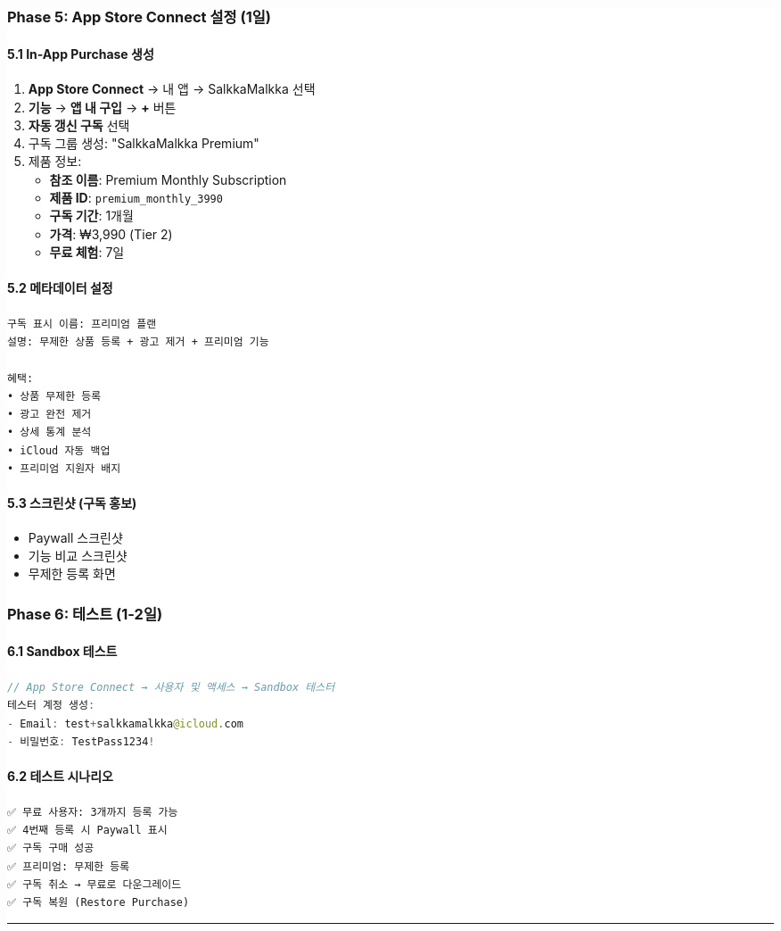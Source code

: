 ```swift
```

### Phase 5: App Store Connect 설정 (1일)

#### 5.1 In-App Purchase 생성
1. **App Store Connect** → 내 앱 → SalkkaMalkka 선택
2. **기능** → **앱 내 구입** → **+** 버튼
3. **자동 갱신 구독** 선택
4. 구독 그룹 생성: "SalkkaMalkka Premium"
5. 제품 정보:
   - **참조 이름**: Premium Monthly Subscription
   - **제품 ID**: `premium_monthly_3990`
   - **구독 기간**: 1개월
   - **가격**: ₩3,990 (Tier 2)
   - **무료 체험**: 7일

#### 5.2 메타데이터 설정
```
구독 표시 이름: 프리미엄 플랜
설명: 무제한 상품 등록 + 광고 제거 + 프리미엄 기능

혜택:
• 상품 무제한 등록
• 광고 완전 제거
• 상세 통계 분석
• iCloud 자동 백업
• 프리미엄 지원자 배지
```

#### 5.3 스크린샷 (구독 홍보)
- Paywall 스크린샷
- 기능 비교 스크린샷
- 무제한 등록 화면

### Phase 6: 테스트 (1-2일)

#### 6.1 Sandbox 테스트
```swift
// App Store Connect → 사용자 및 액세스 → Sandbox 테스터
테스터 계정 생성:
- Email: test+salkkamalkka@icloud.com
- 비밀번호: TestPass1234!
```

#### 6.2 테스트 시나리오
```
✅ 무료 사용자: 3개까지 등록 가능
✅ 4번째 등록 시 Paywall 표시
✅ 구독 구매 성공
✅ 프리미엄: 무제한 등록
✅ 구독 취소 → 무료로 다운그레이드
✅ 구독 복원 (Restore Purchase)
```

---